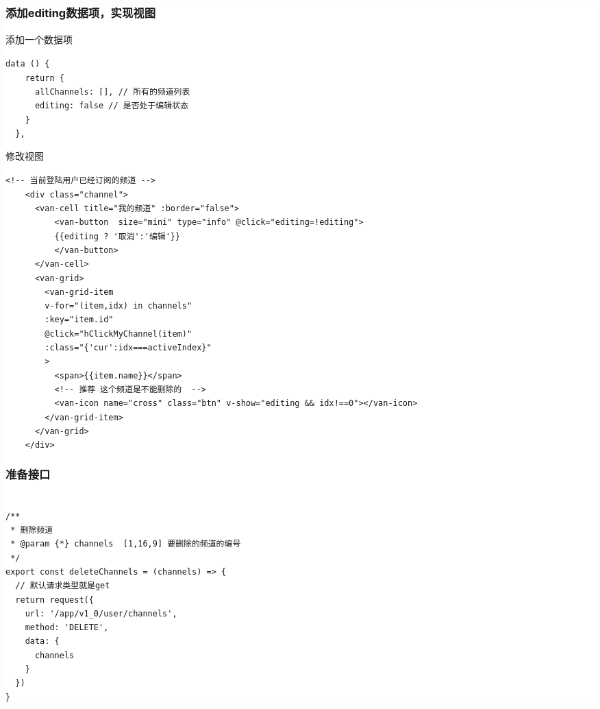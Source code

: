 ### 添加editing数据项，实现视图



添加一个数据项

```
data () {
    return {
      allChannels: [], // 所有的频道列表
      editing: false // 是否处于编辑状态
    }
  },
```

修改视图

```
<!-- 当前登陆用户已经订阅的频道 -->
    <div class="channel">
      <van-cell title="我的频道" :border="false">
          <van-button  size="mini" type="info" @click="editing=!editing">
          {{editing ? '取消':'编辑'}}
          </van-button>
      </van-cell>
      <van-grid>
        <van-grid-item
        v-for="(item,idx) in channels"
        :key="item.id"
        @click="hClickMyChannel(item)"
        :class="{'cur':idx===activeIndex}"
        >
          <span>{{item.name}}</span>
          <!-- 推荐 这个频道是不能删除的  -->
          <van-icon name="cross" class="btn" v-show="editing && idx!==0"></van-icon>
        </van-grid-item>
      </van-grid>
    </div>
```



### 准备接口

```

/**
 * 删除频道
 * @param {*} channels  [1,16,9] 要删除的频道的编号
 */
export const deleteChannels = (channels) => {
  // 默认请求类型就是get
  return request({
    url: '/app/v1_0/user/channels',
    method: 'DELETE',
    data: {
      channels
    }
  })
}
```
